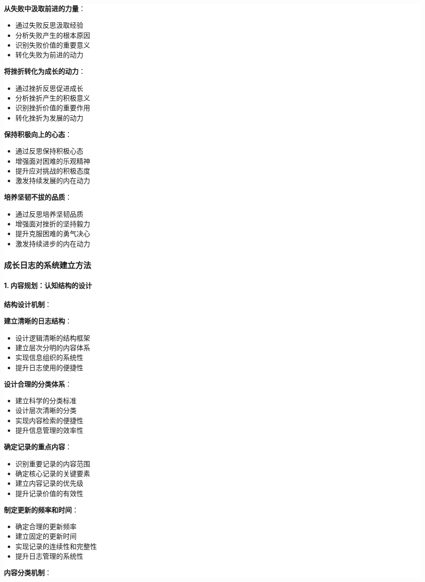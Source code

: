 **从失败中汲取前进的力量**：
- 通过失败反思汲取经验
- 分析失败产生的根本原因
- 识别失败价值的重要意义
- 转化失败为前进的动力

**将挫折转化为成长的动力**：
- 通过挫折反思促进成长
- 分析挫折产生的积极意义
- 识别挫折价值的重要作用
- 转化挫折为发展的动力

**保持积极向上的心态**：
- 通过反思保持积极心态
- 增强面对困难的乐观精神
- 提升应对挑战的积极态度
- 激发持续发展的内在动力

**培养坚韧不拔的品质**：
- 通过反思培养坚韧品质
- 增强面对挫折的坚持毅力
- 提升克服困难的勇气决心
- 激发持续进步的内在动力

### 成长日志的系统建立方法

#### 1. 内容规划：认知结构的设计

**结构设计机制**：

**建立清晰的日志结构**：
- 设计逻辑清晰的结构框架
- 建立层次分明的内容体系
- 实现信息组织的系统性
- 提升日志使用的便捷性

**设计合理的分类体系**：
- 建立科学的分类标准
- 设计层次清晰的分类
- 实现内容检索的便捷性
- 提升信息管理的效率性

**确定记录的重点内容**：
- 识别重要记录的内容范围
- 确定核心记录的关键要素
- 建立内容记录的优先级
- 提升记录价值的有效性

**制定更新的频率和时间**：
- 确定合理的更新频率
- 建立固定的更新时间
- 实现记录的连续性和完整性
- 提升日志管理的系统性

**内容分类机制**：
